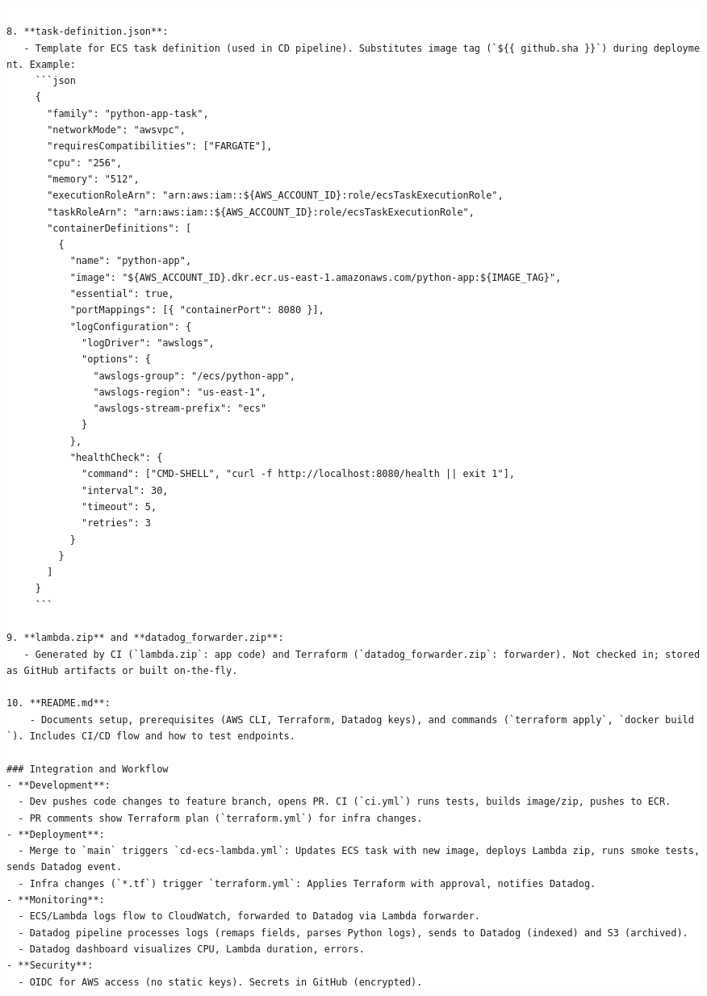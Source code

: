 ```

8. **task-definition.json**:
   - Template for ECS task definition (used in CD pipeline). Substitutes image tag (`${{ github.sha }}`) during deployment. Example:
     ```json
     {
       "family": "python-app-task",
       "networkMode": "awsvpc",
       "requiresCompatibilities": ["FARGATE"],
       "cpu": "256",
       "memory": "512",
       "executionRoleArn": "arn:aws:iam::${AWS_ACCOUNT_ID}:role/ecsTaskExecutionRole",
       "taskRoleArn": "arn:aws:iam::${AWS_ACCOUNT_ID}:role/ecsTaskExecutionRole",
       "containerDefinitions": [
         {
           "name": "python-app",
           "image": "${AWS_ACCOUNT_ID}.dkr.ecr.us-east-1.amazonaws.com/python-app:${IMAGE_TAG}",
           "essential": true,
           "portMappings": [{ "containerPort": 8080 }],
           "logConfiguration": {
             "logDriver": "awslogs",
             "options": {
               "awslogs-group": "/ecs/python-app",
               "awslogs-region": "us-east-1",
               "awslogs-stream-prefix": "ecs"
             }
           },
           "healthCheck": {
             "command": ["CMD-SHELL", "curl -f http://localhost:8080/health || exit 1"],
             "interval": 30,
             "timeout": 5,
             "retries": 3
           }
         }
       ]
     }
     ```

9. **lambda.zip** and **datadog_forwarder.zip**:
   - Generated by CI (`lambda.zip`: app code) and Terraform (`datadog_forwarder.zip`: forwarder). Not checked in; stored as GitHub artifacts or built on-the-fly.

10. **README.md**:
    - Documents setup, prerequisites (AWS CLI, Terraform, Datadog keys), and commands (`terraform apply`, `docker build`). Includes CI/CD flow and how to test endpoints.

### Integration and Workflow
- **Development**:
  - Dev pushes code changes to feature branch, opens PR. CI (`ci.yml`) runs tests, builds image/zip, pushes to ECR.
  - PR comments show Terraform plan (`terraform.yml`) for infra changes.
- **Deployment**:
  - Merge to `main` triggers `cd-ecs-lambda.yml`: Updates ECS task with new image, deploys Lambda zip, runs smoke tests, sends Datadog event.
  - Infra changes (`*.tf`) trigger `terraform.yml`: Applies Terraform with approval, notifies Datadog.
- **Monitoring**:
  - ECS/Lambda logs flow to CloudWatch, forwarded to Datadog via Lambda forwarder.
  - Datadog pipeline processes logs (remaps fields, parses Python logs), sends to Datadog (indexed) and S3 (archived).
  - Datadog dashboard visualizes CPU, Lambda duration, errors.
- **Security**:
  - OIDC for AWS access (no static keys). Secrets in GitHub (encrypted).
```